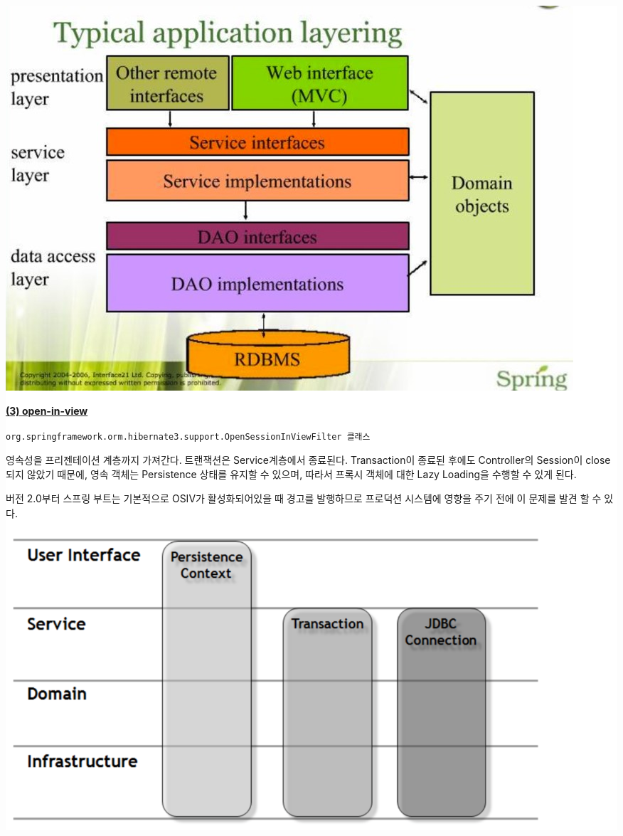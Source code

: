 ![img](images/img.jpg)

[**(3) open-in-view**](https://getinthere.tistory.com/20?category=884180)

```
org.springframework.orm.hibernate3.support.OpenSessionInViewFilter 클래스
```

영속성을 프리젠테이션 계층까지 가져간다. 트랜잭션은 Service계층에서 종료된다. Transaction이 종료된 후에도 Controller의 Session이 close되지 않았기 때문에, 영속 객체는 Persistence 상태를 유지할 수 있으며, 따라서 프록시 객체에 대한 Lazy Loading을 수행할 수 있게 된다.

버전 2.0부터 스프링 부트는 기본적으로 OSIV가 활성화되어있을 때 경고를 발행하므로 프로덕션 시스템에 영향을 주기 전에 이 문제를 발견 할 수 있다.





![img](images/img-20211127002758057.png)
